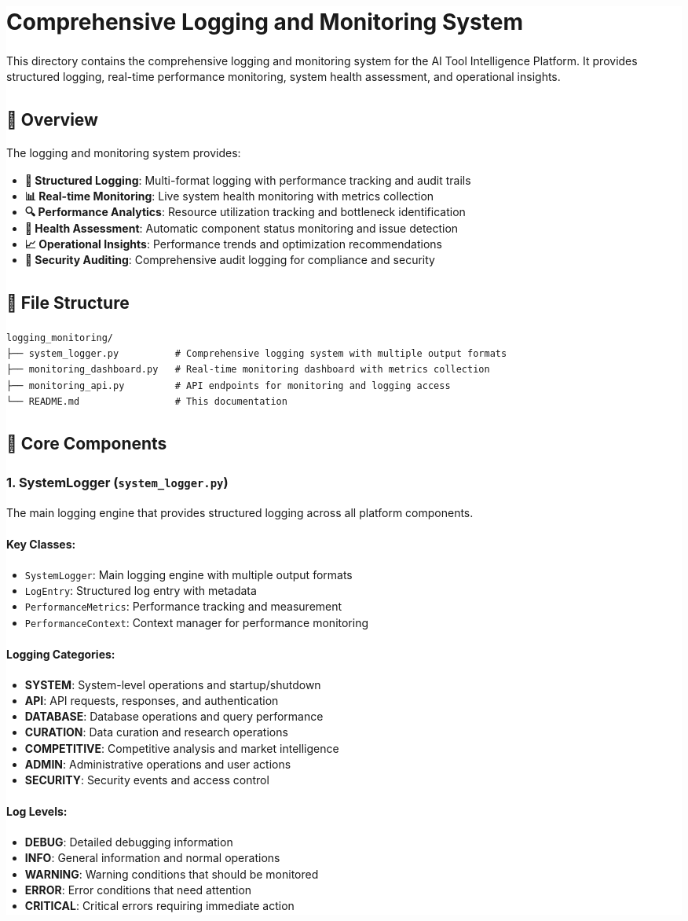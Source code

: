 # Comprehensive Logging and Monitoring System

This directory contains the comprehensive logging and monitoring system for the AI Tool Intelligence Platform. It provides structured logging, real-time performance monitoring, system health assessment, and operational insights.

## 🎯 Overview

The logging and monitoring system provides:

- **📝 Structured Logging**: Multi-format logging with performance tracking and audit trails
- **📊 Real-time Monitoring**: Live system health monitoring with metrics collection
- **🔍 Performance Analytics**: Resource utilization tracking and bottleneck identification
- **🚨 Health Assessment**: Automatic component status monitoring and issue detection
- **📈 Operational Insights**: Performance trends and optimization recommendations
- **🔐 Security Auditing**: Comprehensive audit logging for compliance and security

## 📁 File Structure

```
logging_monitoring/
├── system_logger.py          # Comprehensive logging system with multiple output formats
├── monitoring_dashboard.py   # Real-time monitoring dashboard with metrics collection
├── monitoring_api.py         # API endpoints for monitoring and logging access
└── README.md                 # This documentation
```

## 🔧 Core Components

### 1. SystemLogger (`system_logger.py`)

The main logging engine that provides structured logging across all platform components.

#### Key Classes:
- `SystemLogger`: Main logging engine with multiple output formats
- `LogEntry`: Structured log entry with metadata
- `PerformanceMetrics`: Performance tracking and measurement
- `PerformanceContext`: Context manager for performance monitoring

#### Logging Categories:
- **SYSTEM**: System-level operations and startup/shutdown
- **API**: API requests, responses, and authentication
- **DATABASE**: Database operations and query performance
- **CURATION**: Data curation and research operations
- **COMPETITIVE**: Competitive analysis and market intelligence
- **ADMIN**: Administrative operations and user actions
- **SECURITY**: Security events and access control

#### Log Levels:
- **DEBUG**: Detailed debugging information
- **INFO**: General information and normal operations
- **WARNING**: Warning conditions that should be monitored
- **ERROR**: Error conditions that need attention
- **CRITICAL**: Critical errors requiring immediate action
